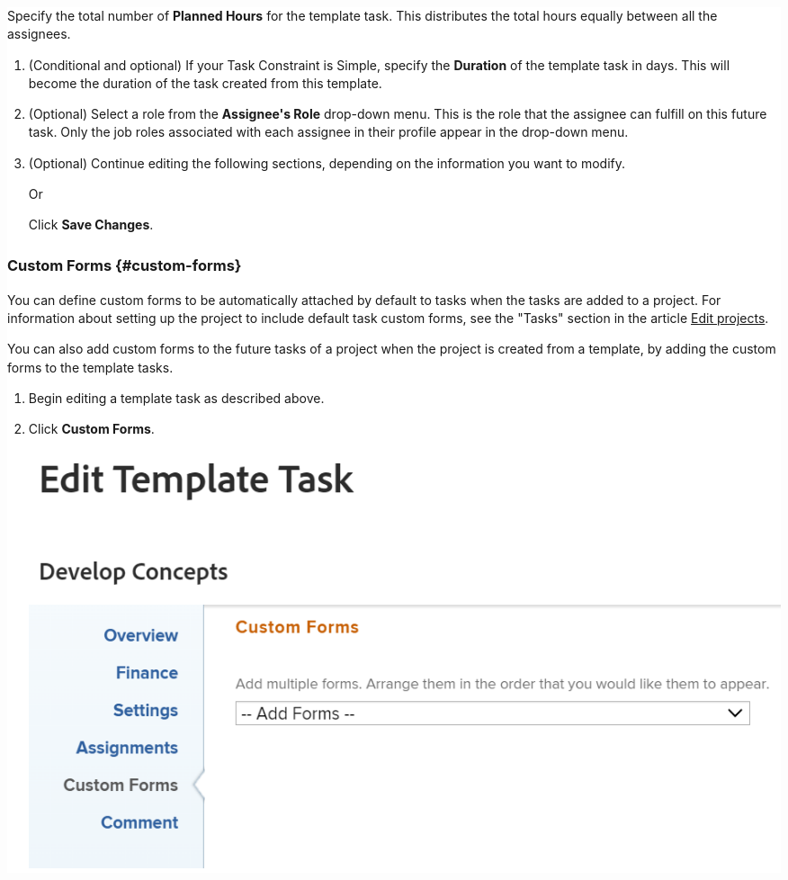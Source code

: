    Specify the total number of **Planned Hours** for the template task. This distributes the total hours equally between all the assignees. 

1. (Conditional and optional) If your Task Constraint is Simple, specify the **Duration** of the template task in days. This will become the duration of the task created from this template. 
1. (Optional) Select a role from the **Assignee's Role** drop-down menu. This is the role that the assignee can fulfill on this future task. Only the job roles associated with each assignee in their profile appear in the drop-down menu.
1. (Optional) Continue editing the following sections, depending on the information you want to modify.

   Or

   Click **Save Changes**.

### Custom Forms {#custom-forms}

You can define custom forms to be automatically attached by default to tasks when the tasks are added to a project. For information about setting up the project to include default task custom forms, see the "Tasks" section in the article [Edit projects](../../../manage-work/projects/manage-projects/edit-projects.md).

You can also add custom forms to the future tasks of a project when the project is created from a template, by adding the custom forms to the template tasks. 

1. Begin editing a template task as described above.
1. Click **Custom Forms**.

   ![custom_forms_edit_task.png](assets/custom-forms-edit-task-350x136.png)
